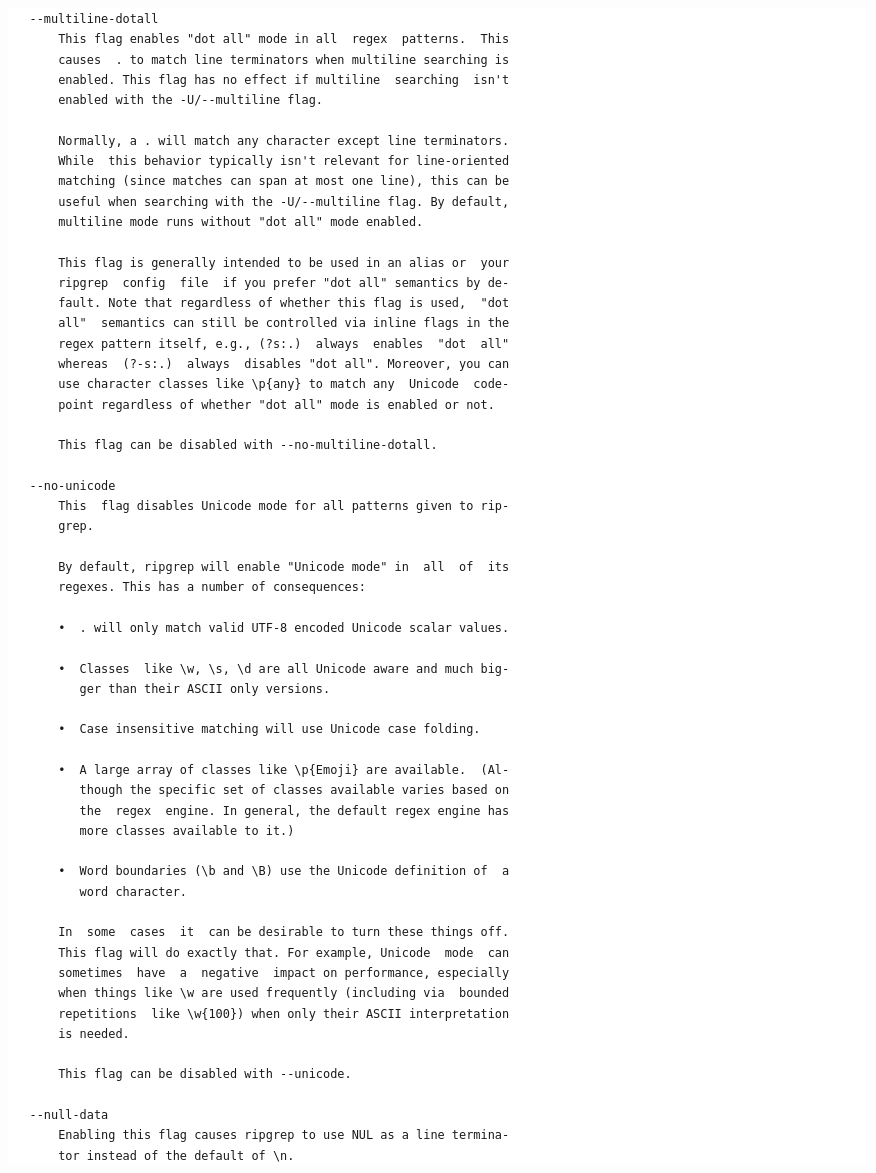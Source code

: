       --multiline-dotall
           This flag enables "dot all" mode in all  regex  patterns.  This
           causes  . to match line terminators when multiline searching is
           enabled. This flag has no effect if multiline  searching  isn't
           enabled with the -U/--multiline flag.

           Normally, a . will match any character except line terminators.
           While  this behavior typically isn't relevant for line-oriented
           matching (since matches can span at most one line), this can be
           useful when searching with the -U/--multiline flag. By default,
           multiline mode runs without "dot all" mode enabled.

           This flag is generally intended to be used in an alias or  your
           ripgrep  config  file  if you prefer "dot all" semantics by de‐
           fault. Note that regardless of whether this flag is used,  "dot
           all"  semantics can still be controlled via inline flags in the
           regex pattern itself, e.g., (?s:.)  always  enables  "dot  all"
           whereas  (?-s:.)  always  disables "dot all". Moreover, you can
           use character classes like \p{any} to match any  Unicode  code‐
           point regardless of whether "dot all" mode is enabled or not.

           This flag can be disabled with --no-multiline-dotall.

       --no-unicode
           This  flag disables Unicode mode for all patterns given to rip‐
           grep.

           By default, ripgrep will enable "Unicode mode" in  all  of  its
           regexes. This has a number of consequences:

           •  . will only match valid UTF-8 encoded Unicode scalar values.

           •  Classes  like \w, \s, \d are all Unicode aware and much big‐
              ger than their ASCII only versions.

           •  Case insensitive matching will use Unicode case folding.

           •  A large array of classes like \p{Emoji} are available.  (Al‐
              though the specific set of classes available varies based on
              the  regex  engine. In general, the default regex engine has
              more classes available to it.)

           •  Word boundaries (\b and \B) use the Unicode definition of  a
              word character.

           In  some  cases  it  can be desirable to turn these things off.
           This flag will do exactly that. For example, Unicode  mode  can
           sometimes  have  a  negative  impact on performance, especially
           when things like \w are used frequently (including via  bounded
           repetitions  like \w{100}) when only their ASCII interpretation
           is needed.

           This flag can be disabled with --unicode.

       --null-data
           Enabling this flag causes ripgrep to use NUL as a line termina‐
           tor instead of the default of \n.
